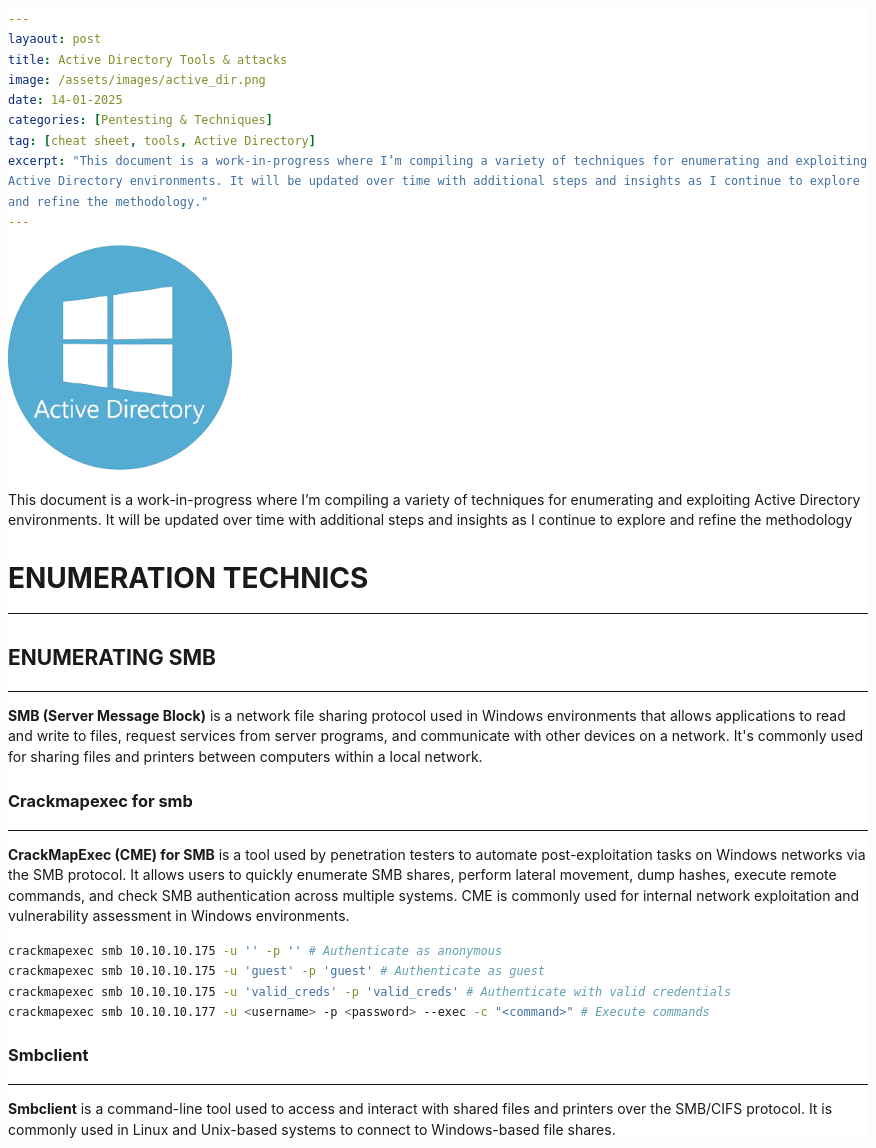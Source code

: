 ```yaml
---
layaout: post
title: Active Directory Tools & attacks
image: /assets/images/active_dir.png
date: 14-01-2025
categories: [Pentesting & Techniques]
tag: [cheat sheet, tools, Active Directory]
excerpt: "This document is a work-in-progress where I’m compiling a variety of techniques for enumerating and exploiting Active Directory environments. It will be updated over time with additional steps and insights as I continue to explore and refine the methodology."
---
```

![img-description](/assets/images/active_dir.png)

This document is a work-in-progress where I’m compiling a variety of techniques for enumerating and exploiting Active Directory environments. It will be updated over time with additional steps and insights as I continue to explore and refine the methodology
<p style="font-size:2em; font-weight:bold; margin-bottom: 0;">ENUMERATION TECHNICS</p>
<hr>

## ENUMERATING SMB
---
**SMB (Server Message Block)** is a network file sharing protocol used in Windows environments that allows applications to read and write to files, request services from server programs, and communicate with other devices on a network. It's commonly used for sharing files and printers between computers within a local network.
### Crackmapexec for smb
---
**CrackMapExec (CME) for SMB** is a tool used by penetration testers to automate post-exploitation tasks on Windows networks via the SMB protocol. It allows users to quickly enumerate SMB shares, perform lateral movement, dump hashes, execute remote commands, and check SMB authentication across multiple systems. CME is commonly used for internal network exploitation and vulnerability assessment in Windows environments.

````bash
crackmapexec smb 10.10.10.175 -u '' -p '' # Authenticate as anonymous
crackmapexec smb 10.10.10.175 -u 'guest' -p 'guest' # Authenticate as guest
crackmapexec smb 10.10.10.175 -u 'valid_creds' -p 'valid_creds' # Authenticate with valid credentials
crackmapexec smb 10.10.10.177 -u <username> -p <password> --exec -c "<command>" # Execute commands
````
### Smbclient
---
**Smbclient** is a command-line tool used to access and interact with shared files and printers over the SMB/CIFS protocol. It is commonly used in Linux and Unix-based systems to connect to Windows-based file shares.
